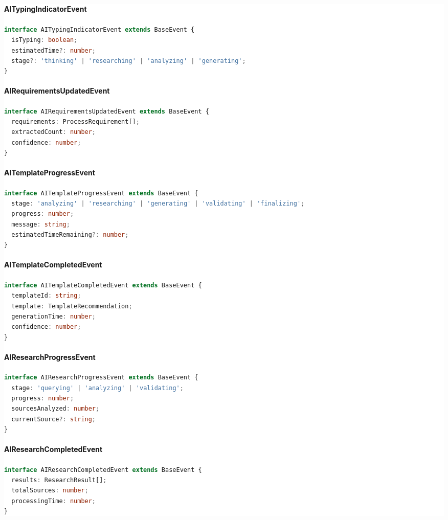 #### AITypingIndicatorEvent
```typescript
interface AITypingIndicatorEvent extends BaseEvent {
  isTyping: boolean;
  estimatedTime?: number;
  stage?: 'thinking' | 'researching' | 'analyzing' | 'generating';
}
```

#### AIRequirementsUpdatedEvent
```typescript
interface AIRequirementsUpdatedEvent extends BaseEvent {
  requirements: ProcessRequirement[];
  extractedCount: number;
  confidence: number;
}
```

#### AITemplateProgressEvent
```typescript
interface AITemplateProgressEvent extends BaseEvent {
  stage: 'analyzing' | 'researching' | 'generating' | 'validating' | 'finalizing';
  progress: number;
  message: string;
  estimatedTimeRemaining?: number;
}
```

#### AITemplateCompletedEvent
```typescript
interface AITemplateCompletedEvent extends BaseEvent {
  templateId: string;
  template: TemplateRecommendation;
  generationTime: number;
  confidence: number;
}
```

#### AIResearchProgressEvent
```typescript
interface AIResearchProgressEvent extends BaseEvent {
  stage: 'querying' | 'analyzing' | 'validating';
  progress: number;
  sourcesAnalyzed: number;
  currentSource?: string;
}
```

#### AIResearchCompletedEvent
```typescript
interface AIResearchCompletedEvent extends BaseEvent {
  results: ResearchResult[];
  totalSources: number;
  processingTime: number;
}
```
